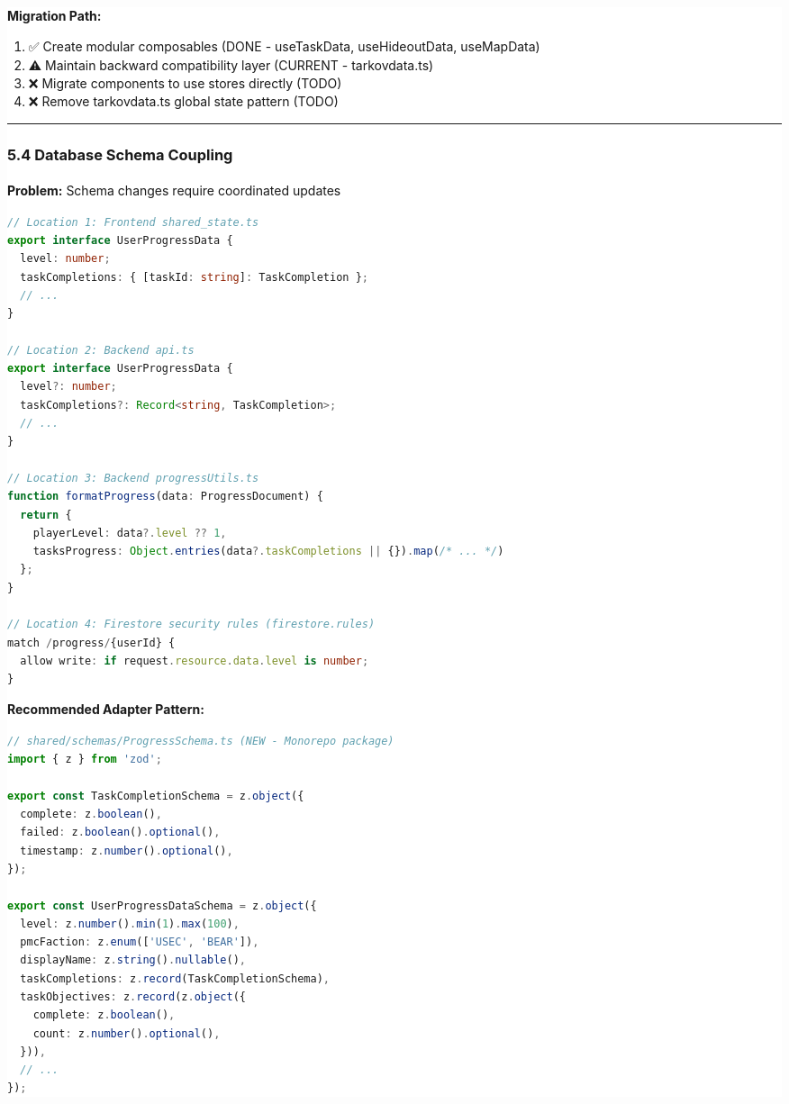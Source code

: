**Migration Path:**

1. ✅ Create modular composables (DONE - useTaskData, useHideoutData, useMapData)
2. ⚠️ Maintain backward compatibility layer (CURRENT - tarkovdata.ts)
3. ❌ Migrate components to use stores directly (TODO)
4. ❌ Remove tarkovdata.ts global state pattern (TODO)

---

### 5.4 Database Schema Coupling

**Problem:** Schema changes require coordinated updates

```typescript
// Location 1: Frontend shared_state.ts
export interface UserProgressData {
  level: number;
  taskCompletions: { [taskId: string]: TaskCompletion };
  // ...
}

// Location 2: Backend api.ts
export interface UserProgressData {
  level?: number;
  taskCompletions?: Record<string, TaskCompletion>;
  // ...
}

// Location 3: Backend progressUtils.ts
function formatProgress(data: ProgressDocument) {
  return {
    playerLevel: data?.level ?? 1,
    tasksProgress: Object.entries(data?.taskCompletions || {}).map(/* ... */)
  };
}

// Location 4: Firestore security rules (firestore.rules)
match /progress/{userId} {
  allow write: if request.resource.data.level is number;
}
```

**Recommended Adapter Pattern:**

```typescript
// shared/schemas/ProgressSchema.ts (NEW - Monorepo package)
import { z } from 'zod';

export const TaskCompletionSchema = z.object({
  complete: z.boolean(),
  failed: z.boolean().optional(),
  timestamp: z.number().optional(),
});

export const UserProgressDataSchema = z.object({
  level: z.number().min(1).max(100),
  pmcFaction: z.enum(['USEC', 'BEAR']),
  displayName: z.string().nullable(),
  taskCompletions: z.record(TaskCompletionSchema),
  taskObjectives: z.record(z.object({
    complete: z.boolean(),
    count: z.number().optional(),
  })),
  // ...
});

```